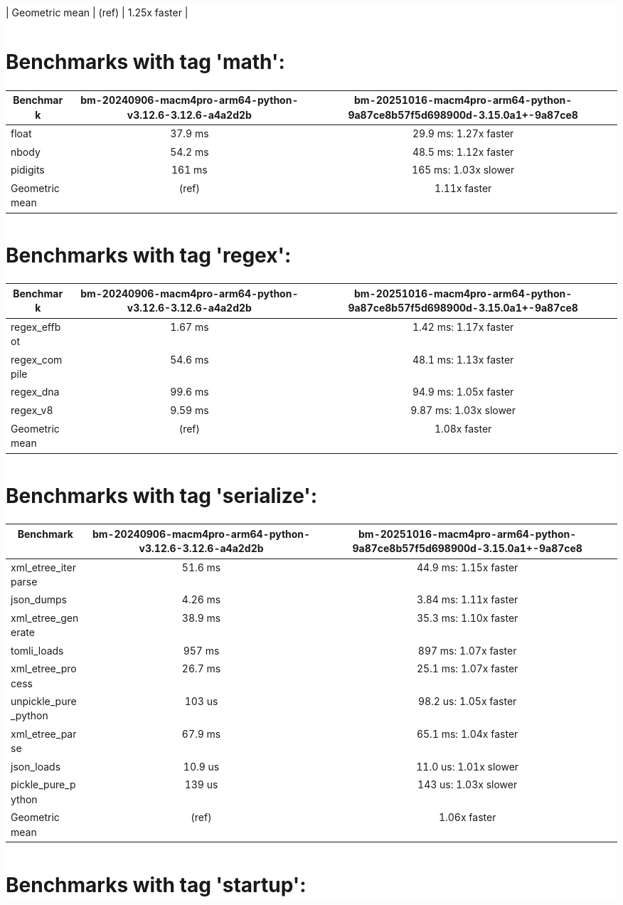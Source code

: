 | Geometric mean                   | (ref)                                                    | 1.25x faster                                                             |

Benchmarks with tag 'math':
===========================

| Benchmark      | bm-20240906-macm4pro-arm64-python-v3.12.6-3.12.6-a4a2d2b | bm-20251016-macm4pro-arm64-python-9a87ce8b57f5d698900d-3.15.0a1+-9a87ce8 |
|----------------|:--------------------------------------------------------:|:------------------------------------------------------------------------:|
| float          | 37.9 ms                                                  | 29.9 ms: 1.27x faster                                                    |
| nbody          | 54.2 ms                                                  | 48.5 ms: 1.12x faster                                                    |
| pidigits       | 161 ms                                                   | 165 ms: 1.03x slower                                                     |
| Geometric mean | (ref)                                                    | 1.11x faster                                                             |

Benchmarks with tag 'regex':
============================

| Benchmark      | bm-20240906-macm4pro-arm64-python-v3.12.6-3.12.6-a4a2d2b | bm-20251016-macm4pro-arm64-python-9a87ce8b57f5d698900d-3.15.0a1+-9a87ce8 |
|----------------|:--------------------------------------------------------:|:------------------------------------------------------------------------:|
| regex_effbot   | 1.67 ms                                                  | 1.42 ms: 1.17x faster                                                    |
| regex_compile  | 54.6 ms                                                  | 48.1 ms: 1.13x faster                                                    |
| regex_dna      | 99.6 ms                                                  | 94.9 ms: 1.05x faster                                                    |
| regex_v8       | 9.59 ms                                                  | 9.87 ms: 1.03x slower                                                    |
| Geometric mean | (ref)                                                    | 1.08x faster                                                             |

Benchmarks with tag 'serialize':
================================

| Benchmark            | bm-20240906-macm4pro-arm64-python-v3.12.6-3.12.6-a4a2d2b | bm-20251016-macm4pro-arm64-python-9a87ce8b57f5d698900d-3.15.0a1+-9a87ce8 |
|----------------------|:--------------------------------------------------------:|:------------------------------------------------------------------------:|
| xml_etree_iterparse  | 51.6 ms                                                  | 44.9 ms: 1.15x faster                                                    |
| json_dumps           | 4.26 ms                                                  | 3.84 ms: 1.11x faster                                                    |
| xml_etree_generate   | 38.9 ms                                                  | 35.3 ms: 1.10x faster                                                    |
| tomli_loads          | 957 ms                                                   | 897 ms: 1.07x faster                                                     |
| xml_etree_process    | 26.7 ms                                                  | 25.1 ms: 1.07x faster                                                    |
| unpickle_pure_python | 103 us                                                   | 98.2 us: 1.05x faster                                                    |
| xml_etree_parse      | 67.9 ms                                                  | 65.1 ms: 1.04x faster                                                    |
| json_loads           | 10.9 us                                                  | 11.0 us: 1.01x slower                                                    |
| pickle_pure_python   | 139 us                                                   | 143 us: 1.03x slower                                                     |
| Geometric mean       | (ref)                                                    | 1.06x faster                                                             |

Benchmarks with tag 'startup':
==============================
